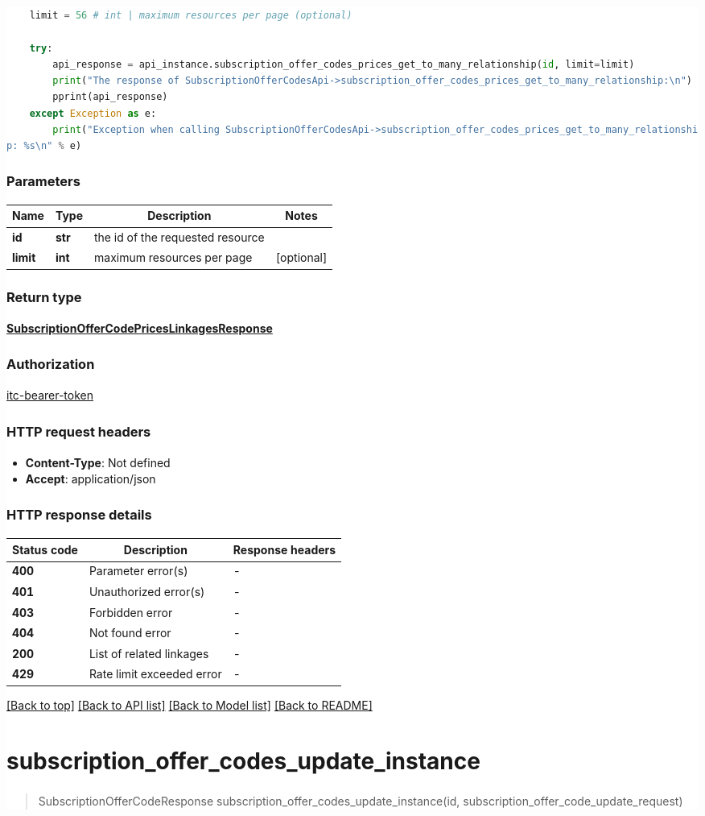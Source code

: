 ```python
    limit = 56 # int | maximum resources per page (optional)

    try:
        api_response = api_instance.subscription_offer_codes_prices_get_to_many_relationship(id, limit=limit)
        print("The response of SubscriptionOfferCodesApi->subscription_offer_codes_prices_get_to_many_relationship:\n")
        pprint(api_response)
    except Exception as e:
        print("Exception when calling SubscriptionOfferCodesApi->subscription_offer_codes_prices_get_to_many_relationship: %s\n" % e)
```



### Parameters


Name | Type | Description  | Notes
------------- | ------------- | ------------- | -------------
 **id** | **str**| the id of the requested resource | 
 **limit** | **int**| maximum resources per page | [optional] 

### Return type

[**SubscriptionOfferCodePricesLinkagesResponse**](SubscriptionOfferCodePricesLinkagesResponse.md)

### Authorization

[itc-bearer-token](../README.md#itc-bearer-token)

### HTTP request headers

 - **Content-Type**: Not defined
 - **Accept**: application/json

### HTTP response details

| Status code | Description | Response headers |
|-------------|-------------|------------------|
**400** | Parameter error(s) |  -  |
**401** | Unauthorized error(s) |  -  |
**403** | Forbidden error |  -  |
**404** | Not found error |  -  |
**200** | List of related linkages |  -  |
**429** | Rate limit exceeded error |  -  |

[[Back to top]](#) [[Back to API list]](../README.md#documentation-for-api-endpoints) [[Back to Model list]](../README.md#documentation-for-models) [[Back to README]](../README.md)

# **subscription_offer_codes_update_instance**
> SubscriptionOfferCodeResponse subscription_offer_codes_update_instance(id, subscription_offer_code_update_request)
